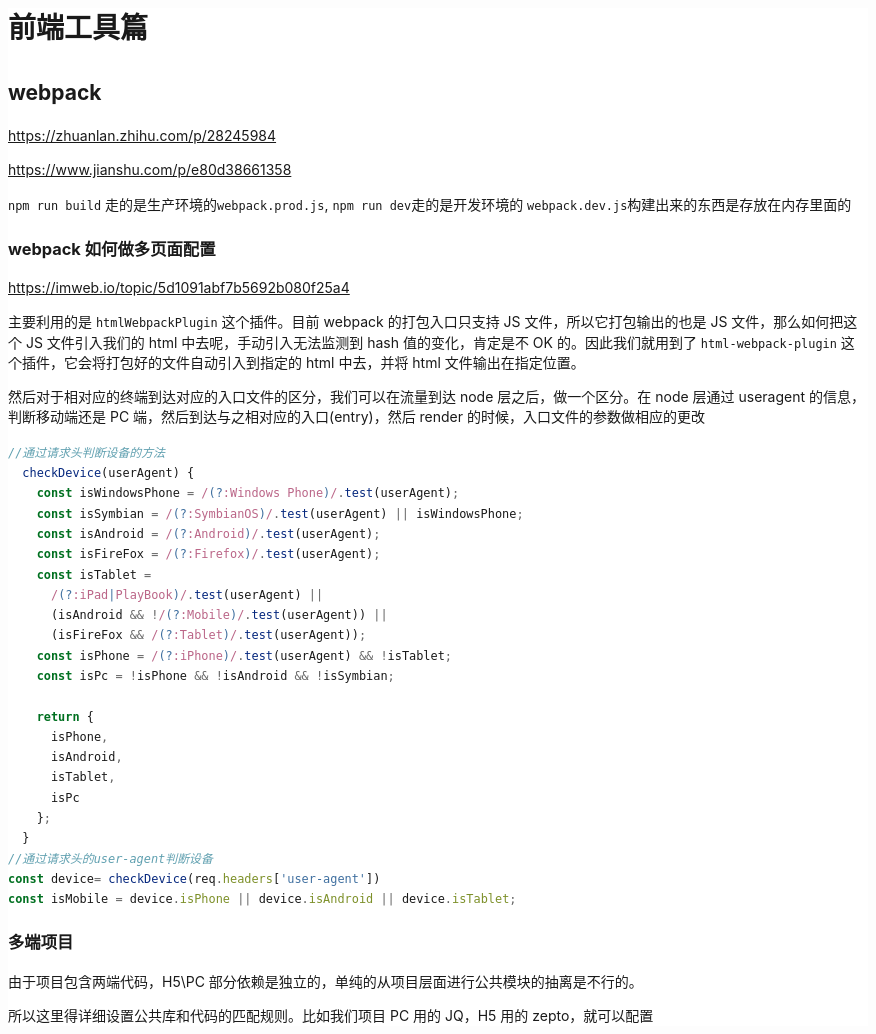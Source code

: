 # 前端工具篇

## webpack

https://zhuanlan.zhihu.com/p/28245984

https://www.jianshu.com/p/e80d38661358

`npm run build` 走的是生产环境的`webpack.prod.js`, `npm run dev`走的是开发环境的 `webpack.dev.js`构建出来的东西是存放在内存里面的

### webpack 如何做多页面配置

https://imweb.io/topic/5d1091abf7b5692b080f25a4

主要利用的是 `htmlWebpackPlugin` 这个插件。目前 webpack 的打包入口只支持 JS 文件，所以它打包输出的也是 JS 文件，那么如何把这个 JS 文件引入我们的 html 中去呢，手动引入无法监测到 hash 值的变化，肯定是不 OK 的。因此我们就用到了 `html-webpack-plugin` 这个插件，它会将打包好的文件自动引入到指定的 html 中去，并将 html 文件输出在指定位置。

然后对于相对应的终端到达对应的入口文件的区分，我们可以在流量到达 node 层之后，做一个区分。在 node 层通过 useragent 的信息，判断移动端还是 PC 端，然后到达与之相对应的入口(entry)，然后 render 的时候，入口文件的参数做相应的更改

```js
//通过请求头判断设备的方法
  checkDevice(userAgent) {
    const isWindowsPhone = /(?:Windows Phone)/.test(userAgent);
    const isSymbian = /(?:SymbianOS)/.test(userAgent) || isWindowsPhone;
    const isAndroid = /(?:Android)/.test(userAgent);
    const isFireFox = /(?:Firefox)/.test(userAgent);
    const isTablet =
      /(?:iPad|PlayBook)/.test(userAgent) ||
      (isAndroid && !/(?:Mobile)/.test(userAgent)) ||
      (isFireFox && /(?:Tablet)/.test(userAgent));
    const isPhone = /(?:iPhone)/.test(userAgent) && !isTablet;
    const isPc = !isPhone && !isAndroid && !isSymbian;

    return {
      isPhone,
      isAndroid,
      isTablet,
      isPc
    };
  }
//通过请求头的user-agent判断设备
const device= checkDevice(req.headers['user-agent'])
const isMobile = device.isPhone || device.isAndroid || device.isTablet;
```

### 多端项目

由于项目包含两端代码，H5\PC 部分依赖是独立的，单纯的从项目层面进行公共模块的抽离是不行的。

所以这里得详细设置公共库和代码的匹配规则。比如我们项目 PC 用的 JQ，H5 用的 zepto，就可以配置
